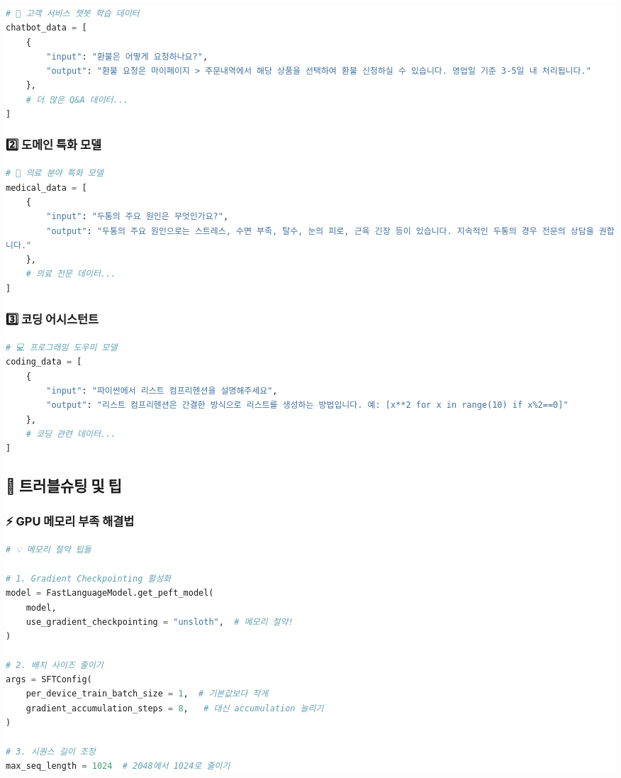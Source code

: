 ```python
# 🤖 고객 서비스 챗봇 학습 데이터
chatbot_data = [
    {
        "input": "환불은 어떻게 요청하나요?",
        "output": "환불 요청은 마이페이지 > 주문내역에서 해당 상품을 선택하여 환불 신청하실 수 있습니다. 영업일 기준 3-5일 내 처리됩니다."
    },
    # 더 많은 Q&A 데이터...
]
```

### 2️⃣ 도메인 특화 모델

```python
# 🏥 의료 분야 특화 모델
medical_data = [
    {
        "input": "두통의 주요 원인은 무엇인가요?",
        "output": "두통의 주요 원인으로는 스트레스, 수면 부족, 탈수, 눈의 피로, 근육 긴장 등이 있습니다. 지속적인 두통의 경우 전문의 상담을 권합니다."
    },
    # 의료 전문 데이터...
]
```

### 3️⃣ 코딩 어시스턴트

```python
# 💻 프로그래밍 도우미 모델
coding_data = [
    {
        "input": "파이썬에서 리스트 컴프리헨션을 설명해주세요",
        "output": "리스트 컴프리헨션은 간결한 방식으로 리스트를 생성하는 방법입니다. 예: [x**2 for x in range(10) if x%2==0]"
    },
    # 코딩 관련 데이터...
]
```

## 🔧 트러블슈팅 및 팁

### ⚡ GPU 메모리 부족 해결법

```python
# 💡 메모리 절약 팁들

# 1. Gradient Checkpointing 활성화
model = FastLanguageModel.get_peft_model(
    model,
    use_gradient_checkpointing = "unsloth",  # 메모리 절약!
)

# 2. 배치 사이즈 줄이기
args = SFTConfig(
    per_device_train_batch_size = 1,  # 기본값보다 작게
    gradient_accumulation_steps = 8,   # 대신 accumulation 늘리기
)

# 3. 시퀀스 길이 조정
max_seq_length = 1024  # 2048에서 1024로 줄이기
```
